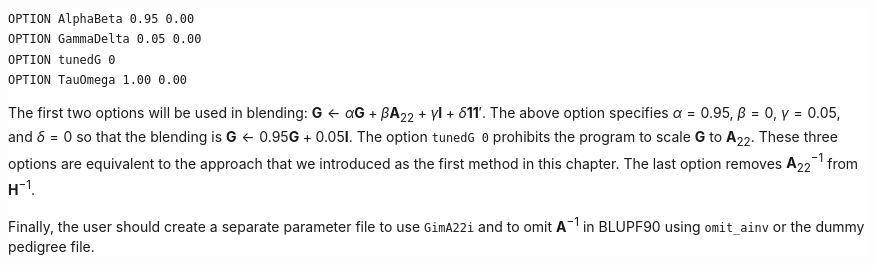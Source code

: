 ~~~~~
OPTION AlphaBeta 0.95 0.00
OPTION GammaDelta 0.05 0.00
OPTION tunedG 0
OPTION TauOmega 1.00 0.00
~~~~~

The first two options will be used in blending: $\mathbf{G}\leftarrow \alpha\mathbf{G}+\beta\mathbf{A}_{22}+\gamma\mathbf{I}+\delta\mathbf{11}'$. The above option specifies $\alpha=0.95$, $\beta=0$, $\gamma=0.05$, and $\delta=0$ so that the blending is $\mathbf{G}\leftarrow 0.95\mathbf{G}+0.05\mathbf{I}$. The option `tunedG 0` prohibits the program to scale $\mathbf{G}$ to $\mathbf{A}_{22}$. These three options are equivalent to the approach that we introduced as the first method in this chapter. The last option removes $\mathbf{A}_{22}^{-1}$ from $\mathbf{H}^{-1}$.

Finally, the user should create a separate parameter file to use `GimA22i` and to omit $\mathbf{A}^{-1}$ in BLUPF90 using `omit_ainv` or the dummy pedigree file.
